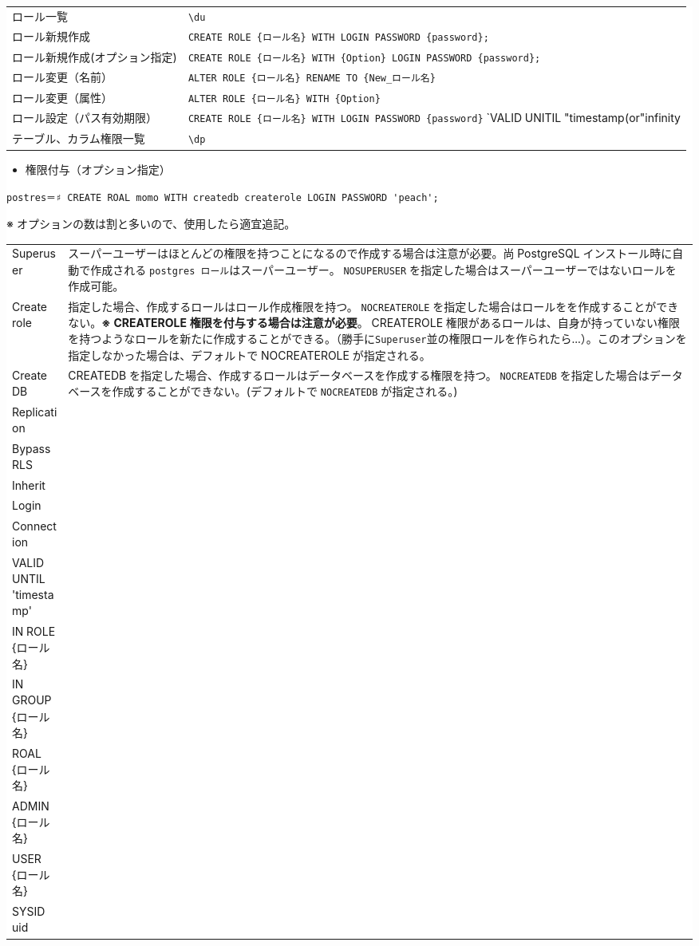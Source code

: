 |||
|:-|:-|
|ロール一覧|`\du`|
|ロール新規作成|`CREATE ROLE {ロール名} WITH LOGIN PASSWORD {password};`|
|ロール新規作成(オプション指定)|`CREATE ROLE {ロール名} WITH {Option} LOGIN PASSWORD {password};`|
|ロール変更（名前）|`ALTER ROLE {ロール名} RENAME TO {New_ロール名}`|
|ロール変更（属性）|`ALTER ROLE {ロール名} WITH {Option}`|
|ロール設定（パス有効期限）|`CREATE ROLE {ロール名} WITH LOGIN PASSWORD {password}` `VALID UNITIL "timestamp(or"infinity
|テーブル、カラム権限一覧|`\dp`|



* 権限付与（オプション指定）
```shell
postres＝♯ CREATE ROAL momo WITH createdb createrole LOGIN PASSWORD 'peach';
```

※ オプションの数は割と多いので、使用したら適宜追記。

|||
|-|-|
|Superuser|スーパーユーザーはほとんどの権限を持つことになるので作成する場合は注意が必要。尚 PostgreSQL インストール時に自動で作成される `postgres ロール`はスーパーユーザー。 `NOSUPERUSER` を指定した場合はスーパーユーザーではないロールを作成可能。|
|Create role|指定した場合、作成するロールはロール作成権限を持つ。 `NOCREATEROLE` を指定した場合はロールをを作成することができない。**※ CREATEROLE 権限を付与する場合は注意が必要**。 CREATEROLE 権限があるロールは、自身が持っていない権限を持つようなロールを新たに作成することができる。（勝手に`Superuser`並の権限ロールを作られたら...）。このオプションを指定しなかった場合は、デフォルトで NOCREATEROLE が指定される。|
|Create DB|CREATEDB を指定した場合、作成するロールはデータベースを作成する権限を持つ。 `NOCREATEDB` を指定した場合はデータベースを作成することができない。(デフォルトで `NOCREATEDB` が指定される。)|
|Replication||
|Bypass RLS||
|Inherit||
|Login||
|Connection||
|VALID UNTIL 'timestamp'||
|IN ROLE {ロール名}||
|IN GROUP {ロール名}||
|ROAL {ロール名}||
|ADMIN {ロール名}||
|USER {ロール名}||
|SYSID uid||
